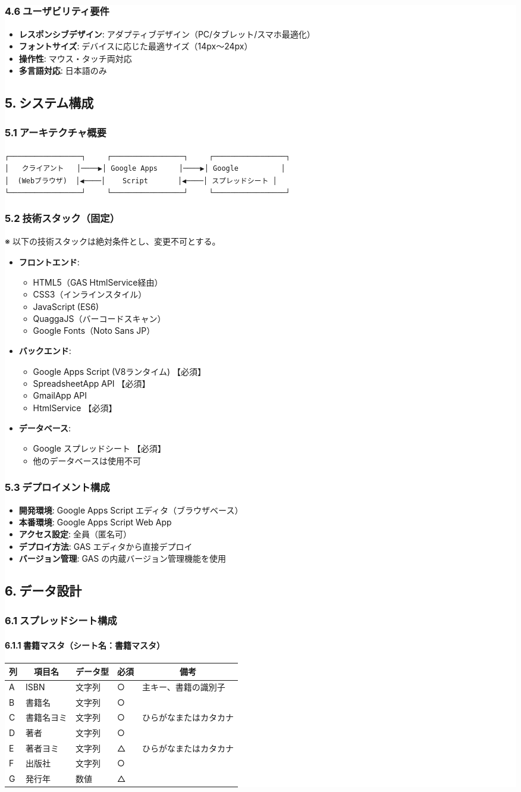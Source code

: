 ### 4.6 ユーザビリティ要件
- **レスポンシブデザイン**: アダプティブデザイン（PC/タブレット/スマホ最適化）
- **フォントサイズ**: デバイスに応じた最適サイズ（14px〜24px）
- **操作性**: マウス・タッチ両対応
- **多言語対応**: 日本語のみ

## 5. システム構成

### 5.1 アーキテクチャ概要
```
┌─────────────────┐     ┌─────────────────┐     ┌─────────────────┐
│   クライアント   │────▶│ Google Apps     │────▶│ Google          │
│  (Webブラウザ)  │◀────│    Script       │◀────│ スプレッドシート │
└─────────────────┘     └─────────────────┘     └─────────────────┘
```

### 5.2 技術スタック（固定）
※ 以下の技術スタックは絶対条件とし、変更不可とする。

- **フロントエンド**:
  - HTML5（GAS HtmlService経由）
  - CSS3（インラインスタイル）
  - JavaScript (ES6)
  - QuaggaJS（バーコードスキャン）
  - Google Fonts（Noto Sans JP）

- **バックエンド**:
  - Google Apps Script (V8ランタイム) 【必須】
  - SpreadsheetApp API 【必須】
  - GmailApp API
  - HtmlService 【必須】

- **データベース**:
  - Google スプレッドシート 【必須】
  - 他のデータベースは使用不可

### 5.3 デプロイメント構成
- **開発環境**: Google Apps Script エディタ（ブラウザベース）
- **本番環境**: Google Apps Script Web App
- **アクセス設定**: 全員（匿名可）
- **デプロイ方法**: GAS エディタから直接デプロイ
- **バージョン管理**: GAS の内蔵バージョン管理機能を使用

## 6. データ設計

### 6.1 スプレッドシート構成

#### 6.1.1 書籍マスタ（シート名：書籍マスタ）
| 列 | 項目名 | データ型 | 必須 | 備考 |
|---|--------|----------|------|------|
| A | ISBN | 文字列 | ○ | 主キー、書籍の識別子 |
| B | 書籍名 | 文字列 | ○ | |
| C | 書籍名ヨミ | 文字列 | ○ | ひらがなまたはカタカナ |
| D | 著者 | 文字列 | ○ | |
| E | 著者ヨミ | 文字列 | △ | ひらがなまたはカタカナ |
| F | 出版社 | 文字列 | ○ | |
| G | 発行年 | 数値 | △ | |
